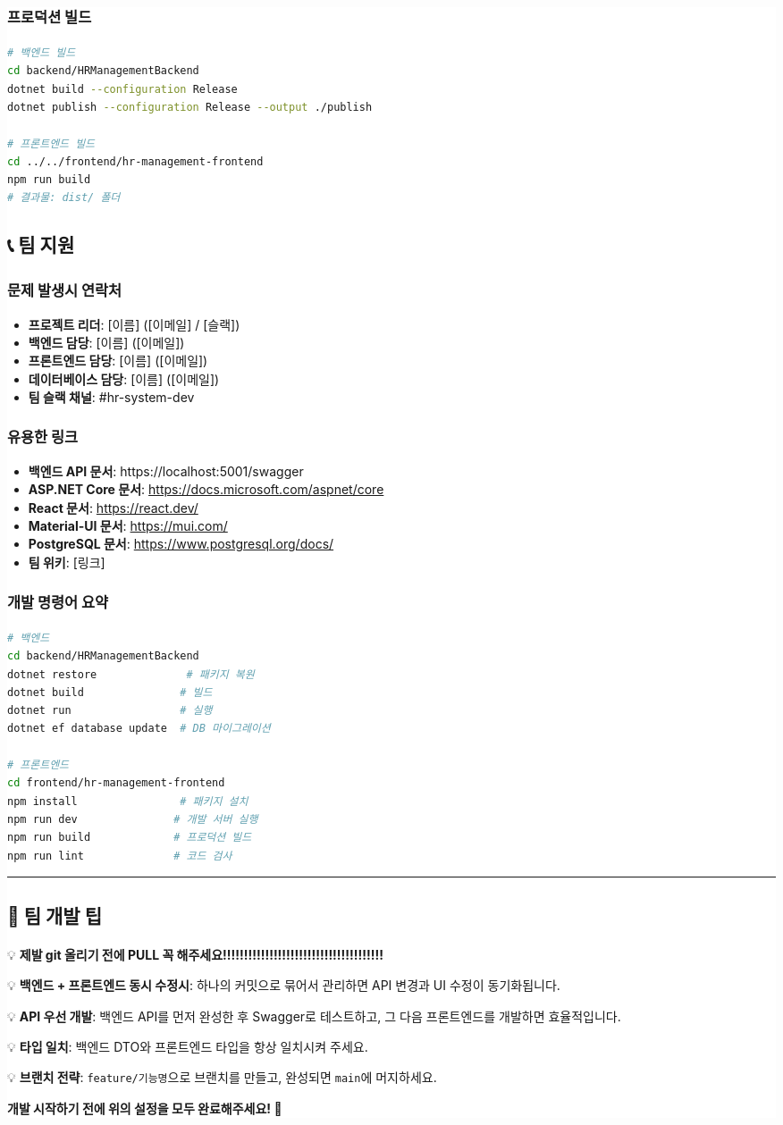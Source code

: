 ### 프로덕션 빌드
```bash
# 백엔드 빌드
cd backend/HRManagementBackend
dotnet build --configuration Release
dotnet publish --configuration Release --output ./publish

# 프론트엔드 빌드
cd ../../frontend/hr-management-frontend
npm run build
# 결과물: dist/ 폴더
```

## 📞 팀 지원

### 문제 발생시 연락처
- **프로젝트 리더**: [이름] ([이메일] / [슬랙])
- **백엔드 담당**: [이름] ([이메일])
- **프론트엔드 담당**: [이름] ([이메일])
- **데이터베이스 담당**: [이름] ([이메일])
- **팀 슬랙 채널**: #hr-system-dev

### 유용한 링크
- **백엔드 API 문서**: https://localhost:5001/swagger
- **ASP.NET Core 문서**: https://docs.microsoft.com/aspnet/core
- **React 문서**: https://react.dev/
- **Material-UI 문서**: https://mui.com/
- **PostgreSQL 문서**: https://www.postgresql.org/docs/
- **팀 위키**: [링크]

### 개발 명령어 요약
```bash
# 백엔드
cd backend/HRManagementBackend
dotnet restore              # 패키지 복원
dotnet build               # 빌드
dotnet run                 # 실행
dotnet ef database update  # DB 마이그레이션

# 프론트엔드  
cd frontend/hr-management-frontend
npm install                # 패키지 설치
npm run dev               # 개발 서버 실행
npm run build             # 프로덕션 빌드
npm run lint              # 코드 검사
```

---

## 🎯 팀 개발 팁
💡 **제발 git 올리기 전에 PULL 꼭 해주세요!!!!!!!!!!!!!!!!!!!!!!!!!!!!!!!!!!!!!!**

💡 **백엔드 + 프론트엔드 동시 수정시**: 하나의 커밋으로 묶어서 관리하면 API 변경과 UI 수정이 동기화됩니다.

💡 **API 우선 개발**: 백엔드 API를 먼저 완성한 후 Swagger로 테스트하고, 그 다음 프론트엔드를 개발하면 효율적입니다.

💡 **타입 일치**: 백엔드 DTO와 프론트엔드 타입을 항상 일치시켜 주세요.

💡 **브랜치 전략**: `feature/기능명`으로 브랜치를 만들고, 완성되면 `main`에 머지하세요.

**개발 시작하기 전에 위의 설정을 모두 완료해주세요! 🚀**
